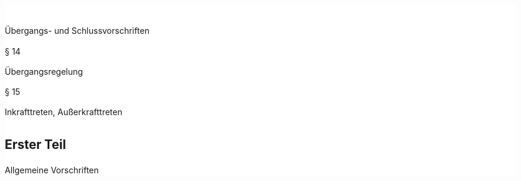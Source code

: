 <td style align="left" valign="top" charoff="50">

 

</td>

<td style colspan="2" align="left" valign="top" charoff="50">

Übergangs- und Schlussvorschriften

</td>

</tr>

<tr>

<td style colspan="2" align="left" valign="top" charoff="50">

§ 14

</td>

<td style align="left" valign="top" charoff="50">

Übergangsregelung

</td>

</tr>

<tr>

<td style colspan="2" align="left" valign="top" charoff="50">

§ 15

</td>

<td style align="left" valign="top" charoff="50">

Inkrafttreten, Außerkrafttreten

</td>

</tr>

</tbody>

</table>

</div>

</div>

</div>

</div>

<span id="BJNR117400998BJNG000101116.html"></span>

## Erster Teil  
Allgemeine Vorschriften

<span id="BJNR117400998BJNE000903116.html"></span>
